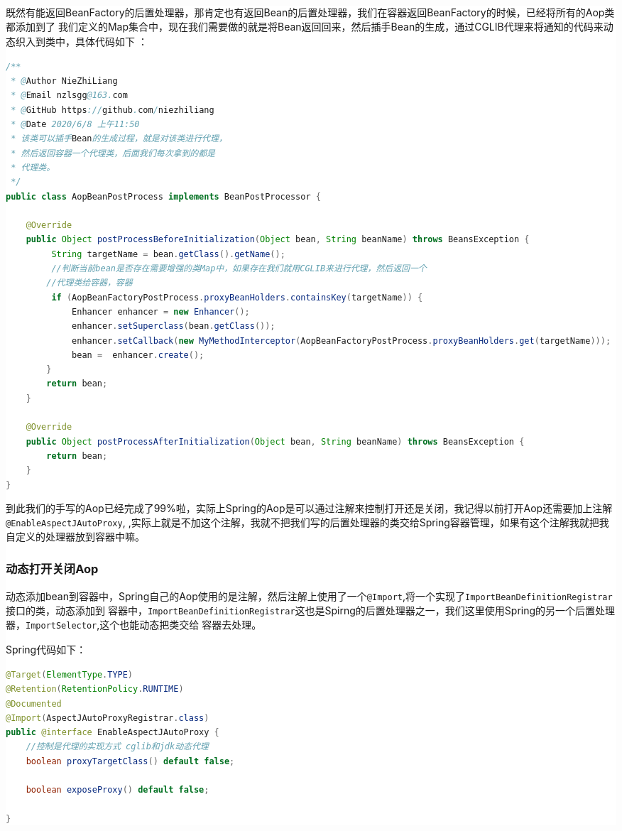 既然有能返回BeanFactory的后置处理器，那肯定也有返回Bean的后置处理器，我们在容器返回BeanFactory的时候，已经将所有的Aop类都添加到了
我们定义的Map集合中，现在我们需要做的就是将Bean返回回来，然后插手Bean的生成，通过CGLIB代理来将通知的代码来动态织入到类中，具体代码如下
：
```java
/**
 * @Author NieZhiLiang
 * @Email nzlsgg@163.com
 * @GitHub https://github.com/niezhiliang
 * @Date 2020/6/8 上午11:50
 * 该类可以插手Bean的生成过程，就是对该类进行代理，
 * 然后返回容器一个代理类，后面我们每次拿到的都是
 * 代理类。
 */
public class AopBeanPostProcess implements BeanPostProcessor {

    @Override
    public Object postProcessBeforeInitialization(Object bean, String beanName) throws BeansException {
         String targetName = bean.getClass().getName();
         //判断当前bean是否存在需要增强的类Map中，如果存在我们就用CGLIB来进行代理，然后返回一个
        //代理类给容器，容器
         if (AopBeanFactoryPostProcess.proxyBeanHolders.containsKey(targetName)) {
             Enhancer enhancer = new Enhancer();
             enhancer.setSuperclass(bean.getClass());
             enhancer.setCallback(new MyMethodInterceptor(AopBeanFactoryPostProcess.proxyBeanHolders.get(targetName)));
             bean =  enhancer.create();
        }
        return bean;
    }

    @Override
    public Object postProcessAfterInitialization(Object bean, String beanName) throws BeansException {
        return bean;
    }
}
```

到此我们的手写的Aop已经完成了99%啦，实际上Spring的Aop是可以通过注解来控制打开还是关闭，我记得以前打开Aop还需要加上注解`@EnableAspectJAutoProxy`,
,实际上就是不加这个注解，我就不把我们写的后置处理器的类交给Spring容器管理，如果有这个注解我就把我自定义的处理器放到容器中嘛。

### 动态打开关闭Aop

动态添加bean到容器中，Spring自己的Aop使用的是注解，然后注解上使用了一个`@Import`,将一个实现了`ImportBeanDefinitionRegistrar`接口的类，动态添加到
容器中，`ImportBeanDefinitionRegistrar`这也是Spirng的后置处理器之一，我们这里使用Spring的另一个后置处理器，`ImportSelector`,这个也能动态把类交给
容器去处理。

Spring代码如下：
```java
@Target(ElementType.TYPE)
@Retention(RetentionPolicy.RUNTIME)
@Documented
@Import(AspectJAutoProxyRegistrar.class)
public @interface EnableAspectJAutoProxy {
    //控制是代理的实现方式 cglib和jdk动态代理
	boolean proxyTargetClass() default false;
    
	boolean exposeProxy() default false;

}
```
